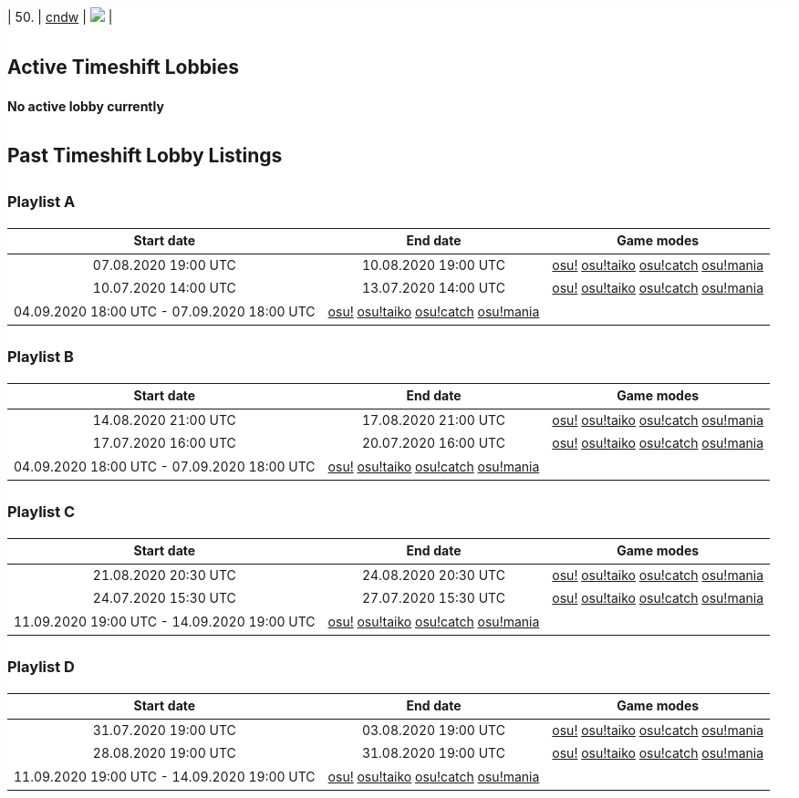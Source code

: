 | 50. | [cndw](https://osu.ppy.sh/users/8526102) | ![][mania-silver2] |

## Active Timeshift Lobbies

**No active lobby currently**



## Past Timeshift Lobby Listings

### Playlist A

| Start date | End date | Game modes |
| :---: | :---: | :---: |
| 07.08.2020 19:00 UTC | 10.08.2020 19:00 UTC | [osu!](https://osu.ppy.sh/multiplayer/rooms/28880) [osu!taiko](https://osu.ppy.sh/multiplayer/rooms/28881) [osu!catch](https://osu.ppy.sh/multiplayer/rooms/28882) [osu!mania](https://osu.ppy.sh/multiplayer/rooms/28883) |
| 10.07.2020 14:00 UTC | 13.07.2020 14:00 UTC | [osu!](https://osu.ppy.sh/multiplayer/rooms/27188) [osu!taiko](https://osu.ppy.sh/multiplayer/rooms/27189) [osu!catch](https://osu.ppy.sh/multiplayer/rooms/27190) [osu!mania](https://osu.ppy.sh/multiplayer/rooms/27191) |
| 04.09.2020 18:00 UTC - 07.09.2020 18:00 UTC | [osu!](https://osu.ppy.sh/multiplayer/rooms/30709) [osu!taiko](https://osu.ppy.sh/multiplayer/rooms/30711) [osu!catch](https://osu.ppy.sh/multiplayer/rooms/30713) [osu!mania](https://osu.ppy.sh/multiplayer/rooms/30715)

### Playlist B

| Start date | End date | Game modes |
| :---: | :---: | :---: |
| 14.08.2020 21:00 UTC | 17.08.2020 21:00 UTC | [osu!](https://osu.ppy.sh/multiplayer/rooms/29264) [osu!taiko](https://osu.ppy.sh/multiplayer/rooms/29265) [osu!catch](https://osu.ppy.sh/multiplayer/rooms/29266) [osu!mania](https://osu.ppy.sh/multiplayer/rooms/29268) |
| 17.07.2020 16:00 UTC | 20.07.2020 16:00 UTC | [osu!](https://osu.ppy.sh/multiplayer/rooms/27701) [osu!taiko](https://osu.ppy.sh/multiplayer/rooms/27702) [osu!catch](https://osu.ppy.sh/multiplayer/rooms/27703) [osu!mania](https://osu.ppy.sh/multiplayer/rooms/27704) |
| 04.09.2020 18:00 UTC - 07.09.2020 18:00 UTC | [osu!](https://osu.ppy.sh/multiplayer/rooms/30710) [osu!taiko](https://osu.ppy.sh/multiplayer/rooms/30712) [osu!catch](https://osu.ppy.sh/multiplayer/rooms/30714) [osu!mania](https://osu.ppy.sh/multiplayer/rooms/30716)

### Playlist C

| Start date | End date | Game modes |
| :---: | :---: | :---: |
| 21.08.2020 20:30 UTC | 24.08.2020 20:30 UTC | [osu!](https://osu.ppy.sh/multiplayer/rooms/29656) [osu!taiko](https://osu.ppy.sh/multiplayer/rooms/29657) [osu!catch](https://osu.ppy.sh/multiplayer/rooms/29658) [osu!mania](https://osu.ppy.sh/multiplayer/rooms/29659) |
| 24.07.2020 15:30 UTC | 27.07.2020 15:30 UTC | [osu!](https://osu.ppy.sh/multiplayer/rooms/28134) [osu!taiko](https://osu.ppy.sh/multiplayer/rooms/28135) [osu!catch](https://osu.ppy.sh/multiplayer/rooms/28136) [osu!mania](https://osu.ppy.sh/multiplayer/rooms/28137) |
| 11.09.2020 19:00 UTC - 14.09.2020 19:00 UTC | [osu!](https://osu.ppy.sh/multiplayer/rooms/31258) [osu!taiko](https://osu.ppy.sh/multiplayer/rooms/31260) [osu!catch](https://osu.ppy.sh/multiplayer/rooms/31262) [osu!mania](https://osu.ppy.sh/multiplayer/rooms/31264)

### Playlist D

| Start date | End date | Game modes |
| :---: | :---: | :---: |
| 31.07.2020 19:00 UTC | 03.08.2020 19:00 UTC | [osu!](https://osu.ppy.sh/multiplayer/rooms/28524) [osu!taiko](https://osu.ppy.sh/multiplayer/rooms/28525) [osu!catch](https://osu.ppy.sh/multiplayer/rooms/28526) [osu!mania](https://osu.ppy.sh/multiplayer/rooms/28527) |
| 28.08.2020 19:00 UTC | 31.08.2020 19:00 UTC | [osu!](https://osu.ppy.sh/multiplayer/rooms/30218) [osu!taiko](https://osu.ppy.sh/multiplayer/rooms/30220) [osu!catch](https://osu.ppy.sh/multiplayer/rooms/30221) [osu!mania](https://osu.ppy.sh/multiplayer/rooms/30222) |
| 11.09.2020 19:00 UTC - 14.09.2020 19:00 UTC | [osu!](https://osu.ppy.sh/multiplayer/rooms/31259) [osu!taiko](https://osu.ppy.sh/multiplayer/rooms/31261) [osu!catch](https://osu.ppy.sh/multiplayer/rooms/31263) [osu!mania](https://osu.ppy.sh/multiplayer/rooms/31265)

[osu-ri3]: /wiki/Beatmap_Spotlights/img/badges/summer_2020/osu/ri_3.png
[osu-ri2]: /wiki/Beatmap_Spotlights/img/badges/summer_2020/osu/ri_2.png
[osu-ri1]: /wiki/Beatmap_Spotlights/img/badges/summer_2020/osu/ri_1.png
[osu-diamond3]: /wiki/Beatmap_Spotlights/img/badges/summer_2020/osu/diamond_3.png
[osu-diamond2]: /wiki/Beatmap_Spotlights/img/badges/summer_2020/osu/diamond_2.png
[osu-diamond1]: /wiki/Beatmap_Spotlights/img/badges/summer_2020/osu/diamond_1.png
[osu-platinum3]: /wiki/Beatmap_Spotlights/img/badges/summer_2020/osu/platinum_3.png
[osu-platinum2]: /wiki/Beatmap_Spotlights/img/badges/summer_2020/osu/platinum_2.png
[osu-platinum1]: /wiki/Beatmap_Spotlights/img/badges/summer_2020/osu/platinum_1.png
[osu-gold3]: /wiki/Beatmap_Spotlights/img/badges/summer_2020/osu/gold_3.png
[osu-gold2]: /wiki/Beatmap_Spotlights/img/badges/summer_2020/osu/gold_2.png
[osu-gold1]: /wiki/Beatmap_Spotlights/img/badges/summer_2020/osu/gold_1.png
[osu-silver3]: /wiki/Beatmap_Spotlights/img/badges/summer_2020/osu/silver_3.png
[osu-silver2]: /wiki/Beatmap_Spotlights/img/badges/summer_2020/osu/silver_2.png
[osu-silver1]: /wiki/Beatmap_Spotlights/img/badges/summer_2020/osu/silver_1.png
[taiko-ri3]: /wiki/Beatmap_Spotlights/img/badges/summer_2020/taiko/ri_3.png
[taiko-ri2]: /wiki/Beatmap_Spotlights/img/badges/summer_2020/taiko/ri_2.png
[taiko-ri1]: /wiki/Beatmap_Spotlights/img/badges/summer_2020/taiko/ri_1.png
[taiko-diamond3]: /wiki/Beatmap_Spotlights/img/badges/summer_2020/taiko/diamond_3.png
[taiko-diamond2]: /wiki/Beatmap_Spotlights/img/badges/summer_2020/taiko/diamond_2.png
[taiko-diamond1]: /wiki/Beatmap_Spotlights/img/badges/summer_2020/taiko/diamond_1.png
[taiko-platinum3]: /wiki/Beatmap_Spotlights/img/badges/summer_2020/taiko/platinum_3.png
[taiko-platinum2]: /wiki/Beatmap_Spotlights/img/badges/summer_2020/taiko/platinum_2.png
[taiko-platinum1]: /wiki/Beatmap_Spotlights/img/badges/summer_2020/taiko/platinum_1.png
[taiko-gold3]: /wiki/Beatmap_Spotlights/img/badges/summer_2020/taiko/gold_3.png
[taiko-gold2]: /wiki/Beatmap_Spotlights/img/badges/summer_2020/taiko/gold_2.png
[taiko-gold1]: /wiki/Beatmap_Spotlights/img/badges/summer_2020/taiko/gold_1.png
[taiko-silver3]: /wiki/Beatmap_Spotlights/img/badges/summer_2020/taiko/silver_3.png

[taiko-silver2]: /wiki/Beatmap_Spotlights/img/badges/summer_2020/taiko/silver_2.png
[taiko-silver1]: /wiki/Beatmap_Spotlights/img/badges/summer_2020/taiko/silver_1.png
[catch-ri3]: /wiki/Beatmap_Spotlights/img/badges/summer_2020/catch/ri_3.png
[catch-ri2]: /wiki/Beatmap_Spotlights/img/badges/summer_2020/catch/ri_2.png
[catch-ri1]: /wiki/Beatmap_Spotlights/img/badges/summer_2020/catch/ri_1.png
[catch-diamond3]: /wiki/Beatmap_Spotlights/img/badges/summer_2020/catch/diamond_3.png
[catch-diamond2]: /wiki/Beatmap_Spotlights/img/badges/summer_2020/catch/diamond_2.png
[catch-diamond1]: /wiki/Beatmap_Spotlights/img/badges/summer_2020/catch/diamond_1.png
[catch-platinum3]: /wiki/Beatmap_Spotlights/img/badges/summer_2020/catch/platinum_3.png
[catch-platinum2]: /wiki/Beatmap_Spotlights/img/badges/summer_2020/catch/platinum_2.png
[catch-platinum1]: /wiki/Beatmap_Spotlights/img/badges/summer_2020/catch/platinum_1.png
[catch-gold3]: /wiki/Beatmap_Spotlights/img/badges/summer_2020/catch/gold_3.png
[catch-gold2]: /wiki/Beatmap_Spotlights/img/badges/summer_2020/catch/gold_2.png
[catch-gold1]: /wiki/Beatmap_Spotlights/img/badges/summer_2020/catch/gold_1.png
[catch-silver3]: /wiki/Beatmap_Spotlights/img/badges/summer_2020/catch/silver_3.png
[catch-silver2]: /wiki/Beatmap_Spotlights/img/badges/summer_2020/catch/silver_2.png
[catch-silver1]: /wiki/Beatmap_Spotlights/img/badges/summer_2020/catch/silver_1.png
[mania-ri3]: /wiki/Beatmap_Spotlights/img/badges/summer_2020/mania/ri_3.png
[mania-ri2]: /wiki/Beatmap_Spotlights/img/badges/summer_2020/mania/ri_2.png
[mania-ri1]: /wiki/Beatmap_Spotlights/img/badges/summer_2020/mania/ri_1.png
[mania-diamond3]: /wiki/Beatmap_Spotlights/img/badges/summer_2020/mania/diamond_3.png
[mania-diamond2]: /wiki/Beatmap_Spotlights/img/badges/summer_2020/mania/diamond_2.png
[mania-diamond1]: /wiki/Beatmap_Spotlights/img/badges/summer_2020/mania/diamond_1.png
[mania-platinum3]: /wiki/Beatmap_Spotlights/img/badges/summer_2020/mania/platinum_3.png
[mania-platinum2]: /wiki/Beatmap_Spotlights/img/badges/summer_2020/mania/platinum_2.png
[mania-platinum1]: /wiki/Beatmap_Spotlights/img/badges/summer_2020/mania/platinum_1.png
[mania-gold3]: /wiki/Beatmap_Spotlights/img/badges/summer_2020/mania/gold_3.png
[mania-gold2]: /wiki/Beatmap_Spotlights/img/badges/summer_2020/mania/gold_2.png
[mania-gold1]: /wiki/Beatmap_Spotlights/img/badges/summer_2020/mania/gold_1.png
[mania-silver3]: /wiki/Beatmap_Spotlights/img/badges/summer_2020/mania/silver_3.png
[mania-silver2]: /wiki/Beatmap_Spotlights/img/badges/summer_2020/mania/silver_2.png
[mania-silver1]: /wiki/Beatmap_Spotlights/img/badges/summer_2020/mania/silver_1.png